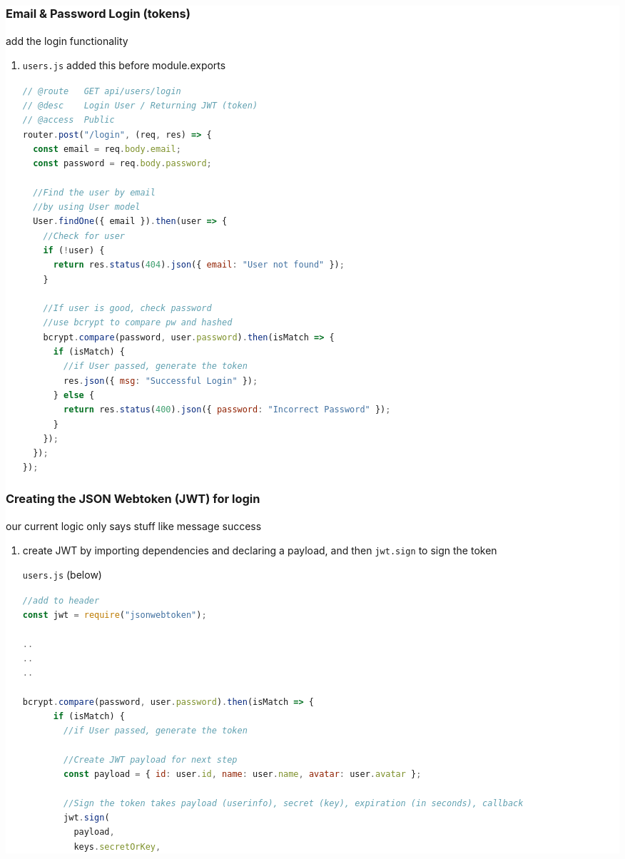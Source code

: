 

### Email & Password Login (tokens)

add the login functionality

1. `users.js` added this before module.exports

   ```javascript
   // @route   GET api/users/login
   // @desc    Login User / Returning JWT (token)
   // @access  Public
   router.post("/login", (req, res) => {
     const email = req.body.email;
     const password = req.body.password;
   
     //Find the user by email
     //by using User model
     User.findOne({ email }).then(user => {
       //Check for user
       if (!user) {
         return res.status(404).json({ email: "User not found" });
       }
   
       //If user is good, check password
       //use bcrypt to compare pw and hashed
       bcrypt.compare(password, user.password).then(isMatch => {
         if (isMatch) {
           //if User passed, generate the token
           res.json({ msg: "Successful Login" });
         } else {
           return res.status(400).json({ password: "Incorrect Password" });
         }
       });
     });
   });
   ```


### Creating the JSON Webtoken (JWT) for login

our current logic only says stuff like message success

1. create JWT by importing dependencies and declaring a payload, and then `jwt.sign` to sign the token

   `users.js` (below)

   ```javascript
   //add to header
   const jwt = require("jsonwebtoken");
   
   ..
   ..
   ..
   
   bcrypt.compare(password, user.password).then(isMatch => {
         if (isMatch) {
           //if User passed, generate the token
   
           //Create JWT payload for next step
           const payload = { id: user.id, name: user.name, avatar: user.avatar };
   
           //Sign the token takes payload (userinfo), secret (key), expiration (in seconds), callback
           jwt.sign(
             payload,
             keys.secretOrKey,
   ```